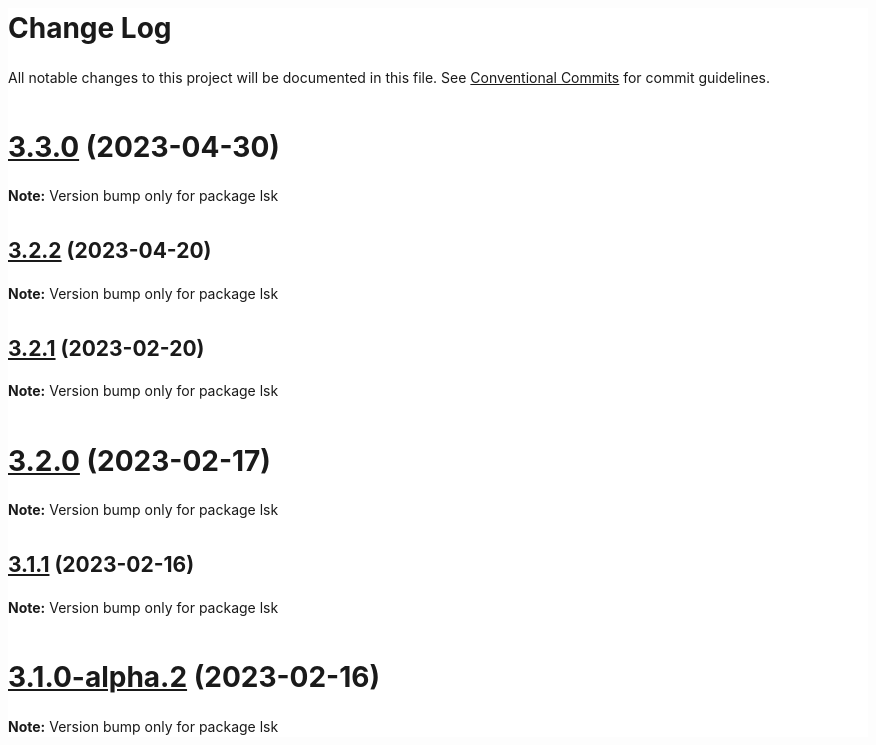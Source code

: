 # Change Log

All notable changes to this project will be documented in this file.
See [Conventional Commits](https://conventionalcommits.org) for commit guidelines.

# [3.3.0](https://github.com/lskjs/lskjs/compare/v3.2.2...v3.3.0) (2023-04-30)

**Note:** Version bump only for package lsk





## [3.2.2](https://github.com/lskjs/lskjs/compare/v3.2.1...v3.2.2) (2023-04-20)

**Note:** Version bump only for package lsk





## [3.2.1](https://github.com/lskjs/lskjs/compare/v3.2.0...v3.2.1) (2023-02-20)

**Note:** Version bump only for package lsk





# [3.2.0](https://github.com/lskjs/lskjs/compare/v3.1.1...v3.2.0) (2023-02-17)

**Note:** Version bump only for package lsk





## [3.1.1](https://github.com/lskjs/lskjs/compare/v3.1.0-alpha.2...v3.1.1) (2023-02-16)

**Note:** Version bump only for package lsk





# [3.1.0-alpha.2](https://github.com/lskjs/lskjs/compare/v3.1.0-alpha.1...v3.1.0-alpha.2) (2023-02-16)

**Note:** Version bump only for package lsk



